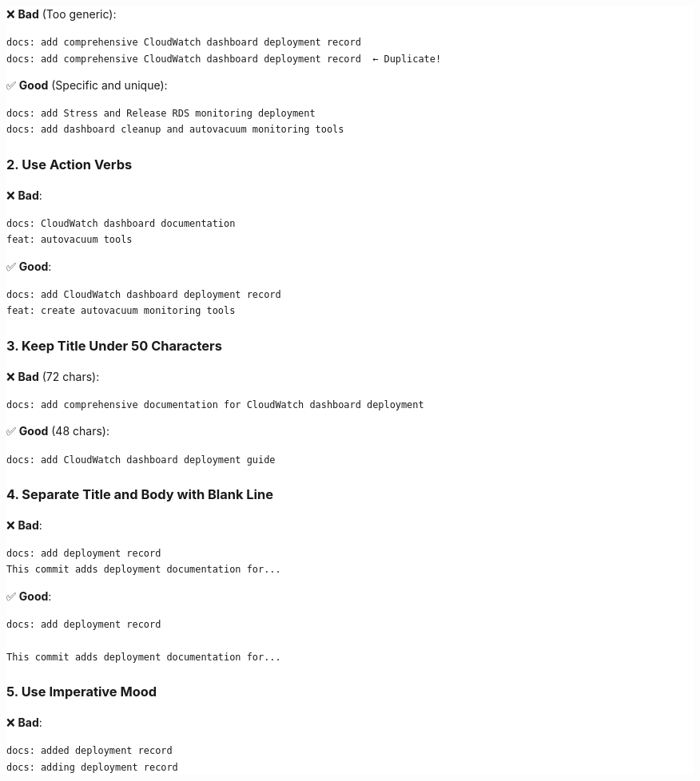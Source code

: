 ❌ **Bad** (Too generic):
```
docs: add comprehensive CloudWatch dashboard deployment record
docs: add comprehensive CloudWatch dashboard deployment record  ← Duplicate!
```

✅ **Good** (Specific and unique):
```
docs: add Stress and Release RDS monitoring deployment
docs: add dashboard cleanup and autovacuum monitoring tools
```

### 2. **Use Action Verbs**

❌ **Bad**:
```
docs: CloudWatch dashboard documentation
feat: autovacuum tools
```

✅ **Good**:
```
docs: add CloudWatch dashboard deployment record
feat: create autovacuum monitoring tools
```

### 3. **Keep Title Under 50 Characters**

❌ **Bad** (72 chars):
```
docs: add comprehensive documentation for CloudWatch dashboard deployment
```

✅ **Good** (48 chars):
```
docs: add CloudWatch dashboard deployment guide
```

### 4. **Separate Title and Body with Blank Line**

❌ **Bad**:
```
docs: add deployment record
This commit adds deployment documentation for...
```

✅ **Good**:
```
docs: add deployment record

This commit adds deployment documentation for...
```

### 5. **Use Imperative Mood**

❌ **Bad**:
```
docs: added deployment record
docs: adding deployment record
```

